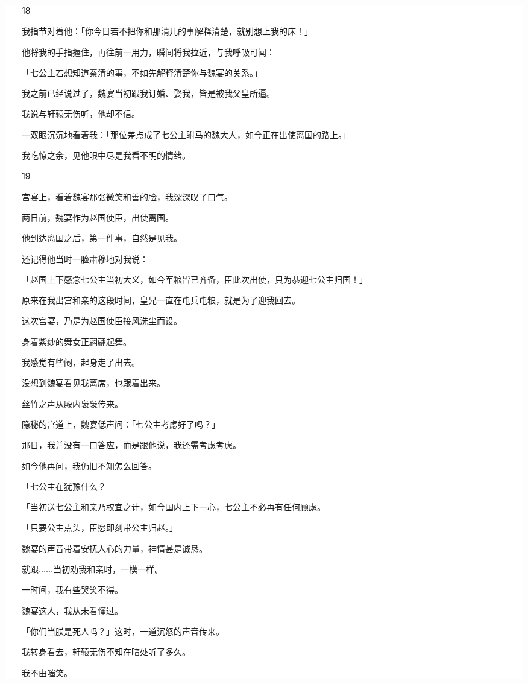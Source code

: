 &emsp;&emsp;18  
  
&emsp;&emsp;我指节对着他：「你今日若不把你和那清儿的事解释清楚，就别想上我的床！」  
  
&emsp;&emsp;他将我的手指握住，再往前一用力，瞬间将我拉近，与我呼吸可闻：  
  
&emsp;&emsp;「七公主若想知道秦清的事，不如先解释清楚你与魏宴的关系。」  
  
&emsp;&emsp;我之前已经说过了，魏宴当初跟我订婚、娶我，皆是被我父皇所逼。  
  
&emsp;&emsp;我说与轩辕无伤听，他却不信。  
  
&emsp;&emsp;一双眼沉沉地看着我：「那位差点成了七公主驸马的魏大人，如今正在出使离国的路上。」  
  
&emsp;&emsp;我吃惊之余，见他眼中尽是我看不明的情绪。  
  
&emsp;&emsp;19  
  
&emsp;&emsp;宫宴上，看着魏宴那张微笑和善的脸，我深深叹了口气。  
  
&emsp;&emsp;两日前，魏宴作为赵国使臣，出使离国。  
  
&emsp;&emsp;他到达离国之后，第一件事，自然是见我。  
  
&emsp;&emsp;还记得他当时一脸肃穆地对我说：  
  
&emsp;&emsp;「赵国上下感念七公主当初大义，如今军粮皆已齐备，臣此次出使，只为恭迎七公主归国！」  
  
&emsp;&emsp;原来在我出宫和亲的这段时间，皇兄一直在屯兵屯粮，就是为了迎我回去。  
  
&emsp;&emsp;这次宫宴，乃是为赵国使臣接风洗尘而设。  
  
&emsp;&emsp;身着紫纱的舞女正翩翩起舞。  
  
&emsp;&emsp;我感觉有些闷，起身走了出去。  
  
&emsp;&emsp;没想到魏宴看见我离席，也跟着出来。  
  
&emsp;&emsp;丝竹之声从殿内袅袅传来。  
  
&emsp;&emsp;隐秘的宫道上，魏宴低声问：「七公主考虑好了吗？」  
  
&emsp;&emsp;那日，我并没有一口答应，而是跟他说，我还需考虑考虑。  
  
&emsp;&emsp;如今他再问，我仍旧不知怎么回答。  
  
&emsp;&emsp;「七公主在犹豫什么？  
  
&emsp;&emsp;「当初送七公主和亲乃权宜之计，如今国内上下一心，七公主不必再有任何顾虑。  
  
&emsp;&emsp;「只要公主点头，臣愿即刻带公主归赵。」   
  
&emsp;&emsp;魏宴的声音带着安抚人心的力量，神情甚是诚恳。  
  
&emsp;&emsp;就跟……当初劝我和亲时，一模一样。  
  
&emsp;&emsp;一时间，我有些哭笑不得。  
  
&emsp;&emsp;魏宴这人，我从未看懂过。  
  
&emsp;&emsp;「你们当朕是死人吗？」这时，一道沉怒的声音传来。   
  
&emsp;&emsp;我转身看去，轩辕无伤不知在暗处听了多久。  
  
&emsp;&emsp;我不由嗤笑。  
  